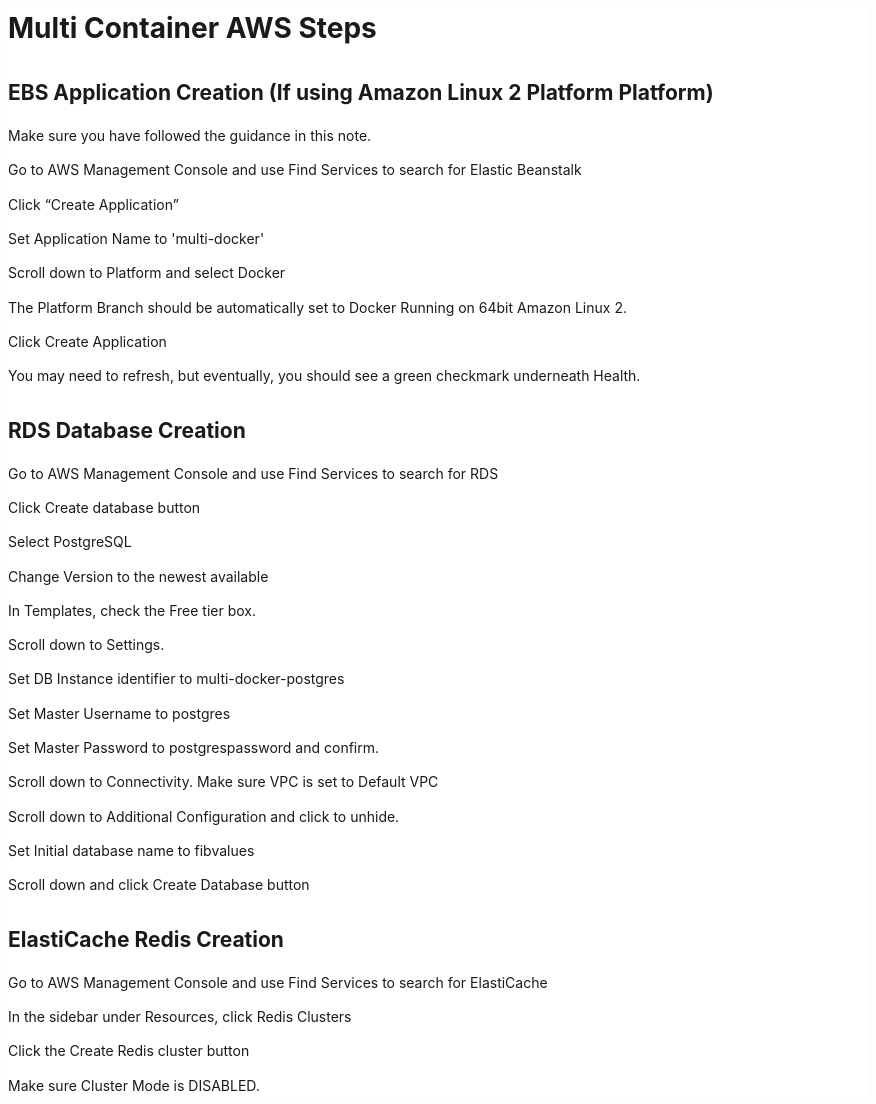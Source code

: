 # Multi Container AWS Steps


## EBS Application Creation (If using Amazon Linux 2 Platform Platform)

Make sure you have followed the guidance in this note.

Go to AWS Management Console and use Find Services to search for Elastic Beanstalk

Click “Create Application”

Set Application Name to 'multi-docker'

Scroll down to Platform and select Docker

The Platform Branch should be automatically set to Docker Running on 64bit Amazon Linux 2.

Click Create Application

You may need to refresh, but eventually, you should see a green checkmark underneath Health.

## RDS Database Creation

Go to AWS Management Console and use Find Services to search for RDS

Click Create database button

Select PostgreSQL

Change Version to the newest available 

In Templates, check the Free tier box.

Scroll down to Settings.

Set DB Instance identifier to multi-docker-postgres

Set Master Username to postgres

Set Master Password to postgrespassword and confirm.

Scroll down to Connectivity. Make sure VPC is set to Default VPC

Scroll down to Additional Configuration and click to unhide.

Set Initial database name to fibvalues

Scroll down and click Create Database button

## ElastiCache Redis Creation

Go to AWS Management Console and use Find Services to search for ElastiCache

In the sidebar under Resources, click Redis Clusters

Click the Create Redis cluster button

Make sure Cluster Mode is DISABLED.
